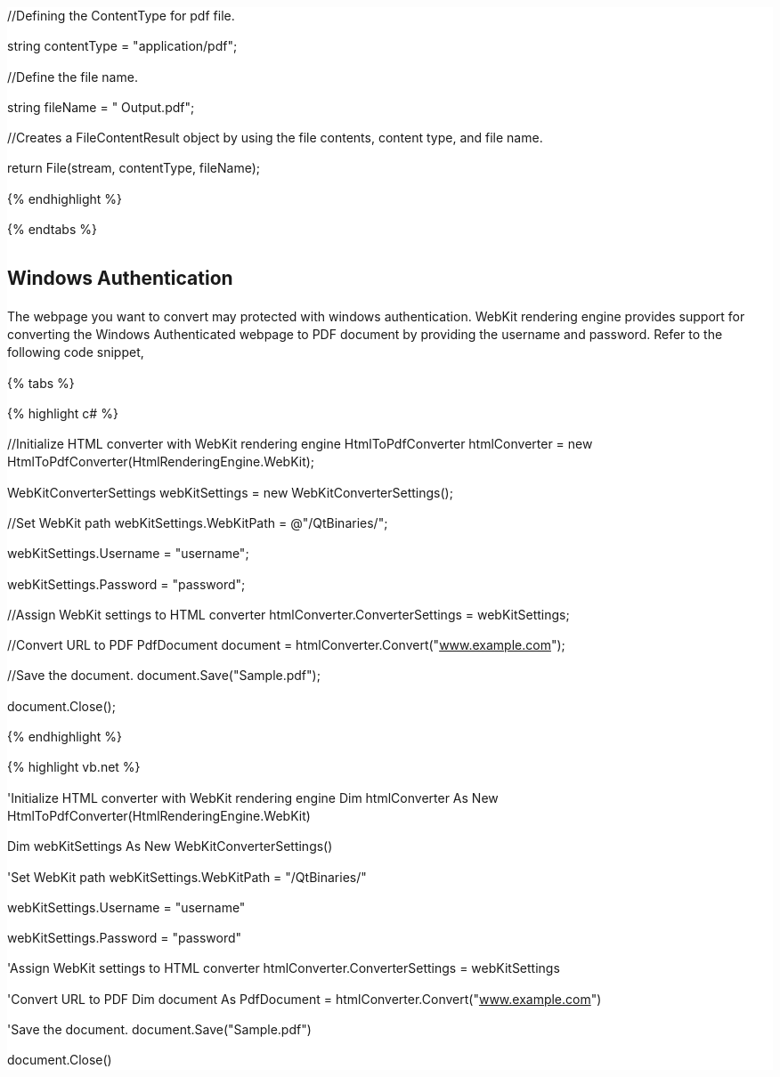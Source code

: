 //Defining the ContentType for pdf file.

string contentType = "application/pdf";

//Define the file name.

string fileName = " Output.pdf";

//Creates a FileContentResult object by using the file contents, content type, and file name.

return File(stream, contentType, fileName);

{% endhighlight %}

{% endtabs %}


## Windows Authentication

The webpage you want to convert may protected with windows authentication. WebKit rendering engine provides support for converting the Windows Authenticated webpage to PDF document by providing the username and password. Refer to the following code snippet,

{% tabs %}

{% highlight c# %}

//Initialize HTML converter with WebKit rendering engine
HtmlToPdfConverter htmlConverter = new HtmlToPdfConverter(HtmlRenderingEngine.WebKit);

WebKitConverterSettings webKitSettings = new WebKitConverterSettings();

//Set WebKit path
webKitSettings.WebKitPath = @"/QtBinaries/";

webKitSettings.Username = "username";

webKitSettings.Password = "password";

//Assign WebKit settings to HTML converter
htmlConverter.ConverterSettings = webKitSettings;

//Convert URL to PDF
PdfDocument document = htmlConverter.Convert("www.example.com");

//Save the document.
document.Save("Sample.pdf");

document.Close();

{% endhighlight %}

{% highlight vb.net %}

'Initialize HTML converter with WebKit rendering engine
Dim htmlConverter As New HtmlToPdfConverter(HtmlRenderingEngine.WebKit)

Dim webKitSettings As New WebKitConverterSettings()

'Set WebKit path
webKitSettings.WebKitPath = "/QtBinaries/"

webKitSettings.Username = "username"

webKitSettings.Password = "password"

'Assign WebKit settings to HTML converter
htmlConverter.ConverterSettings = webKitSettings

'Convert URL to PDF
Dim document As PdfDocument = htmlConverter.Convert("www.example.com")

'Save the document.
document.Save("Sample.pdf")

document.Close()

